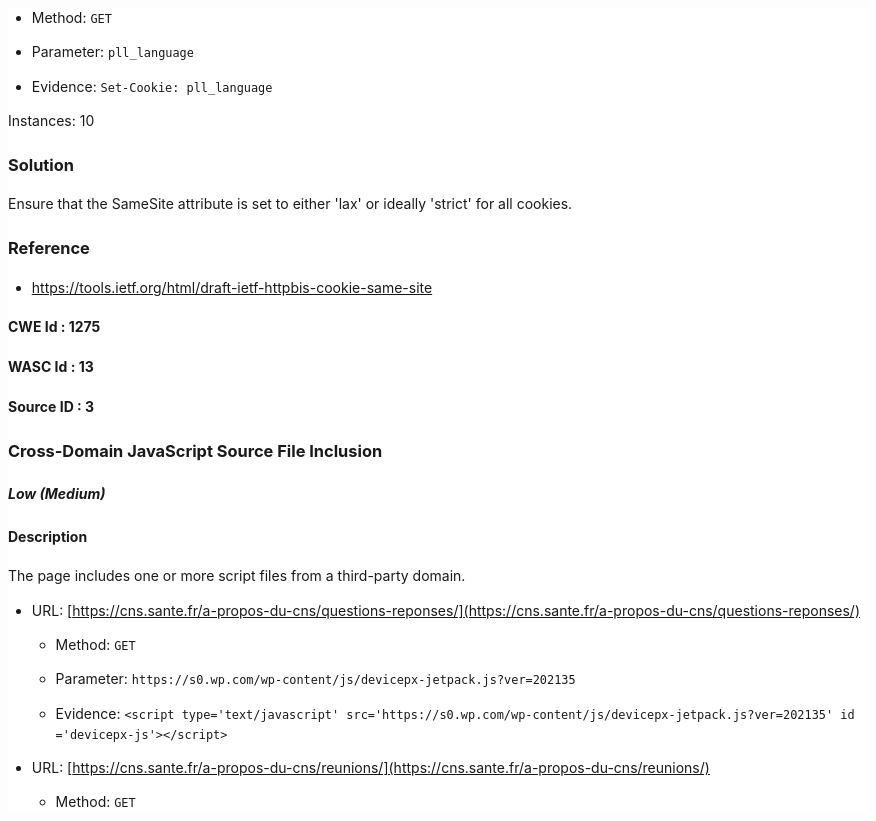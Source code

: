   
  * Method: `GET`
  
  
  * Parameter: `pll_language`
  
  
  * Evidence: `Set-Cookie: pll_language`
  
  
  
  
Instances: 10
  
### Solution
<p>Ensure that the SameSite attribute is set to either 'lax' or ideally 'strict' for all cookies.</p>
  
### Reference
* https://tools.ietf.org/html/draft-ietf-httpbis-cookie-same-site

  
#### CWE Id : 1275
  
#### WASC Id : 13
  
#### Source ID : 3

  
  
  
  
### Cross-Domain JavaScript Source File Inclusion
##### Low (Medium)
  
  
  
  
#### Description
<p>The page includes one or more script files from a third-party domain.</p>
  
  
  
* URL: [https://cns.sante.fr/a-propos-du-cns/questions-reponses/](https://cns.sante.fr/a-propos-du-cns/questions-reponses/)
  
  
  * Method: `GET`
  
  
  * Parameter: `https://s0.wp.com/wp-content/js/devicepx-jetpack.js?ver=202135`
  
  
  * Evidence: `<script type='text/javascript' src='https://s0.wp.com/wp-content/js/devicepx-jetpack.js?ver=202135' id='devicepx-js'></script>`
  
  
  
  
* URL: [https://cns.sante.fr/a-propos-du-cns/reunions/](https://cns.sante.fr/a-propos-du-cns/reunions/)
  
  
  * Method: `GET`
  